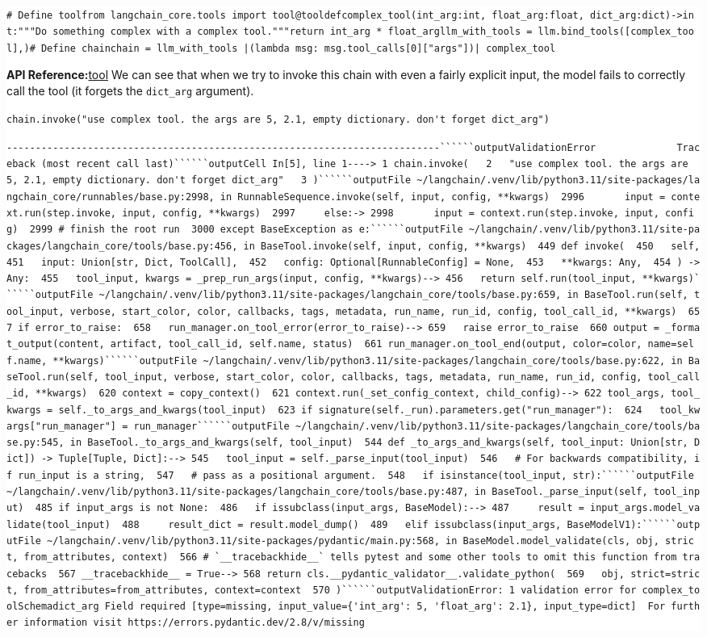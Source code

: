 ```
# Define toolfrom langchain_core.tools import tool@tooldefcomplex_tool(int_arg:int, float_arg:float, dict_arg:dict)->int:"""Do something complex with a complex tool."""return int_arg * float_argllm_with_tools = llm.bind_tools([complex_tool],)# Define chainchain = llm_with_tools |(lambda msg: msg.tool_calls[0]["args"])| complex_tool
```

**API Reference:**[tool](https://python.langchain.com/api_reference/core/tools/langchain_core.tools.convert.tool.html)
We can see that when we try to invoke this chain with even a fairly explicit input, the model fails to correctly call the tool (it forgets the `dict_arg` argument).
```
chain.invoke("use complex tool. the args are 5, 2.1, empty dictionary. don't forget dict_arg")
```

```
---------------------------------------------------------------------------``````outputValidationError              Traceback (most recent call last)``````outputCell In[5], line 1----> 1 chain.invoke(   2   "use complex tool. the args are 5, 2.1, empty dictionary. don't forget dict_arg"   3 )``````outputFile ~/langchain/.venv/lib/python3.11/site-packages/langchain_core/runnables/base.py:2998, in RunnableSequence.invoke(self, input, config, **kwargs)  2996       input = context.run(step.invoke, input, config, **kwargs)  2997     else:-> 2998       input = context.run(step.invoke, input, config)  2999 # finish the root run  3000 except BaseException as e:``````outputFile ~/langchain/.venv/lib/python3.11/site-packages/langchain_core/tools/base.py:456, in BaseTool.invoke(self, input, config, **kwargs)  449 def invoke(  450   self,  451   input: Union[str, Dict, ToolCall],  452   config: Optional[RunnableConfig] = None,  453   **kwargs: Any,  454 ) -> Any:  455   tool_input, kwargs = _prep_run_args(input, config, **kwargs)--> 456   return self.run(tool_input, **kwargs)``````outputFile ~/langchain/.venv/lib/python3.11/site-packages/langchain_core/tools/base.py:659, in BaseTool.run(self, tool_input, verbose, start_color, color, callbacks, tags, metadata, run_name, run_id, config, tool_call_id, **kwargs)  657 if error_to_raise:  658   run_manager.on_tool_error(error_to_raise)--> 659   raise error_to_raise  660 output = _format_output(content, artifact, tool_call_id, self.name, status)  661 run_manager.on_tool_end(output, color=color, name=self.name, **kwargs)``````outputFile ~/langchain/.venv/lib/python3.11/site-packages/langchain_core/tools/base.py:622, in BaseTool.run(self, tool_input, verbose, start_color, color, callbacks, tags, metadata, run_name, run_id, config, tool_call_id, **kwargs)  620 context = copy_context()  621 context.run(_set_config_context, child_config)--> 622 tool_args, tool_kwargs = self._to_args_and_kwargs(tool_input)  623 if signature(self._run).parameters.get("run_manager"):  624   tool_kwargs["run_manager"] = run_manager``````outputFile ~/langchain/.venv/lib/python3.11/site-packages/langchain_core/tools/base.py:545, in BaseTool._to_args_and_kwargs(self, tool_input)  544 def _to_args_and_kwargs(self, tool_input: Union[str, Dict]) -> Tuple[Tuple, Dict]:--> 545   tool_input = self._parse_input(tool_input)  546   # For backwards compatibility, if run_input is a string,  547   # pass as a positional argument.  548   if isinstance(tool_input, str):``````outputFile ~/langchain/.venv/lib/python3.11/site-packages/langchain_core/tools/base.py:487, in BaseTool._parse_input(self, tool_input)  485 if input_args is not None:  486   if issubclass(input_args, BaseModel):--> 487     result = input_args.model_validate(tool_input)  488     result_dict = result.model_dump()  489   elif issubclass(input_args, BaseModelV1):``````outputFile ~/langchain/.venv/lib/python3.11/site-packages/pydantic/main.py:568, in BaseModel.model_validate(cls, obj, strict, from_attributes, context)  566 # `__tracebackhide__` tells pytest and some other tools to omit this function from tracebacks  567 __tracebackhide__ = True--> 568 return cls.__pydantic_validator__.validate_python(  569   obj, strict=strict, from_attributes=from_attributes, context=context  570 )``````outputValidationError: 1 validation error for complex_toolSchemadict_arg Field required [type=missing, input_value={'int_arg': 5, 'float_arg': 2.1}, input_type=dict]  For further information visit https://errors.pydantic.dev/2.8/v/missing
```
